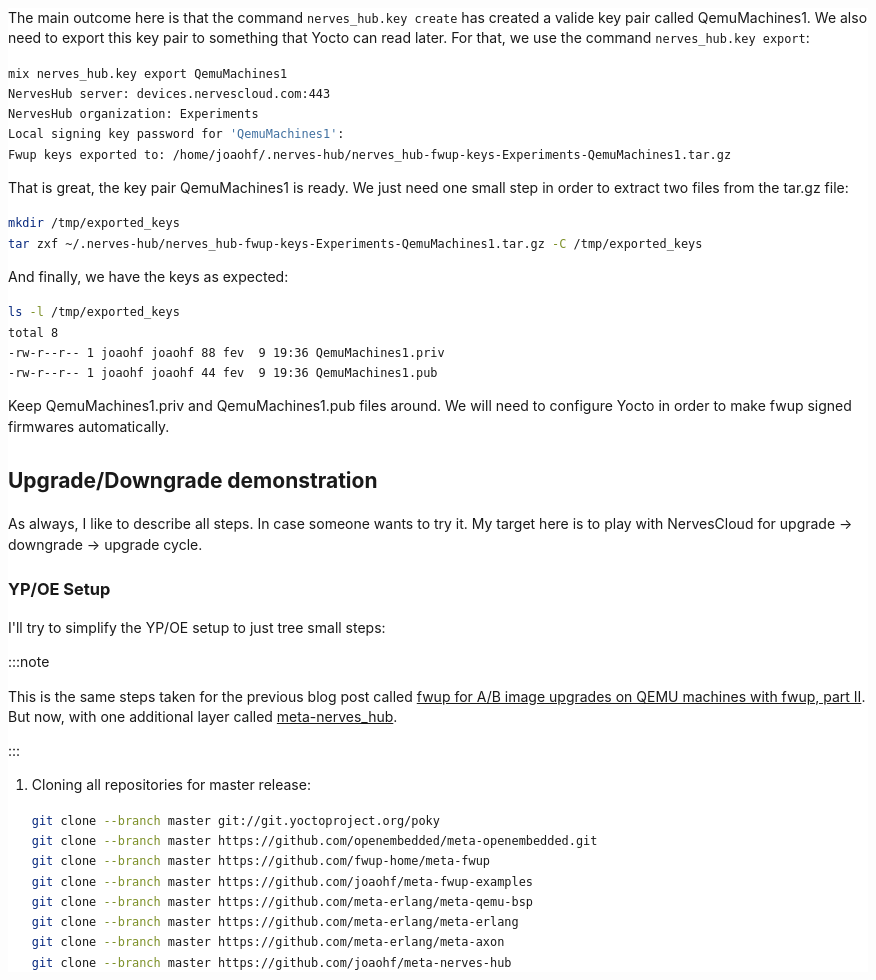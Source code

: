 The main outcome here is that the command `nerves_hub.key create` has created a
valide key pair called QemuMachines1. We also need to export this key pair to
something that Yocto can read later. For that, we use the command
`nerves_hub.key export`:

```bash
mix nerves_hub.key export QemuMachines1
NervesHub server: devices.nervescloud.com:443
NervesHub organization: Experiments
Local signing key password for 'QemuMachines1':
Fwup keys exported to: /home/joaohf/.nerves-hub/nerves_hub-fwup-keys-Experiments-QemuMachines1.tar.gz
```

That is great, the key pair QemuMachines1 is ready. We just need one small step
in order to extract two files from the tar.gz file:

```bash
mkdir /tmp/exported_keys
tar zxf ~/.nerves-hub/nerves_hub-fwup-keys-Experiments-QemuMachines1.tar.gz -C /tmp/exported_keys
```

And finally, we have the keys as expected:

```bash
ls -l /tmp/exported_keys
total 8
-rw-r--r-- 1 joaohf joaohf 88 fev  9 19:36 QemuMachines1.priv
-rw-r--r-- 1 joaohf joaohf 44 fev  9 19:36 QemuMachines1.pub
```

Keep QemuMachines1.priv and QemuMachines1.pub files around. We will need to
configure Yocto in order to make fwup signed firmwares automatically.

## Upgrade/Downgrade demonstration

As always, I like to describe all steps. In case someone wants to try it. My
target here is to play with NervesCloud for upgrade -> downgrade -> upgrade
cycle.

### YP/OE Setup

I'll try to simplify the YP/OE setup to just tree small steps:

:::note

This is the same steps taken for the previous blog post called
[fwup for A/B image upgrades on QEMU machines with fwup, part II](/blog/2024/12/20/index).
But now, with one additional layer called
[meta-nerves_hub](https://github.com/joaohf/meta-nerves-hub).

:::

1. Cloning all repositories for master release:

   ```bash
   git clone --branch master git://git.yoctoproject.org/poky
   git clone --branch master https://github.com/openembedded/meta-openembedded.git
   git clone --branch master https://github.com/fwup-home/meta-fwup
   git clone --branch master https://github.com/joaohf/meta-fwup-examples
   git clone --branch master https://github.com/meta-erlang/meta-qemu-bsp
   git clone --branch master https://github.com/meta-erlang/meta-erlang
   git clone --branch master https://github.com/meta-erlang/meta-axon
   git clone --branch master https://github.com/joaohf/meta-nerves-hub
   ```
